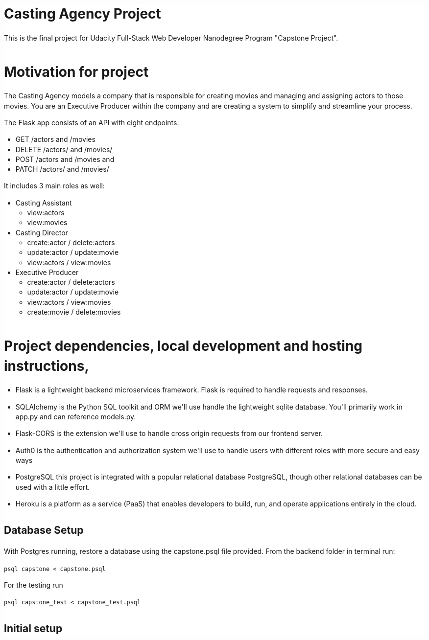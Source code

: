 # Casting Agency Project

This is the final project for Udacity Full-Stack Web Developer Nanodegree Program "Capstone Project".

# Motivation for project
The Casting Agency models a company that is responsible for creating movies and managing and assigning actors to those movies. You are an Executive Producer within the company and are creating a system to simplify and streamline your process.


The Flask app consists of an API with eight endpoints:

- GET /actors and /movies
- DELETE /actors/ and /movies/
- POST /actors and /movies and
- PATCH /actors/ and /movies/

It includes 3 main roles as well:
- Casting Assistant
  - view:actors
  - view:movies	
- Casting Director
  - create:actor / delete:actors
  - update:actor / update:movie	
  - view:actors	/ view:movies
- Executive Producer
  - create:actor / delete:actors
  - update:actor / update:movie	
  - view:actors	/ view:movies
  - create:movie / delete:movies

# Project dependencies, local development and hosting instructions,
- Flask is a lightweight backend microservices framework. Flask is required to handle requests and responses.

- SQLAlchemy is the Python SQL toolkit and ORM we'll use handle the lightweight sqlite database. You'll primarily work in app.py and can reference models.py.

- Flask-CORS is the extension we'll use to handle cross origin requests from our frontend server.

- Auth0 is the authentication and authorization system we'll use to handle users with different roles with more secure and easy ways

- PostgreSQL this project is integrated with a popular relational database PostgreSQL, though other relational databases can be used with a little effort.
- Heroku is a platform as a service (PaaS) that enables developers to build, run, and operate applications entirely in the cloud.


## Database Setup
With Postgres running, restore a database using the capstone.psql file provided. From the backend folder in terminal run:
```
psql capstone < capstone.psql
```
For the testing run 
```
psql capstone_test < capstone_test.psql
```
## Initial setup
